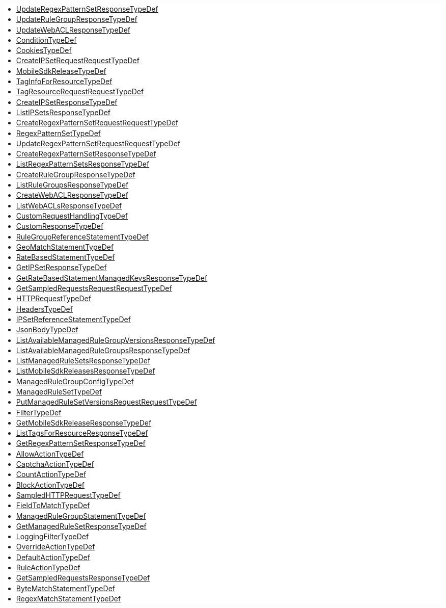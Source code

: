 - [UpdateRegexPatternSetResponseTypeDef](./type_defs.md#updateregexpatternsetresponsetypedef)
- [UpdateRuleGroupResponseTypeDef](./type_defs.md#updaterulegroupresponsetypedef)
- [UpdateWebACLResponseTypeDef](./type_defs.md#updatewebaclresponsetypedef)
- [ConditionTypeDef](./type_defs.md#conditiontypedef)
- [CookiesTypeDef](./type_defs.md#cookiestypedef)
- [CreateIPSetRequestRequestTypeDef](./type_defs.md#createipsetrequestrequesttypedef)
- [MobileSdkReleaseTypeDef](./type_defs.md#mobilesdkreleasetypedef)
- [TagInfoForResourceTypeDef](./type_defs.md#taginfoforresourcetypedef)
- [TagResourceRequestRequestTypeDef](./type_defs.md#tagresourcerequestrequesttypedef)
- [CreateIPSetResponseTypeDef](./type_defs.md#createipsetresponsetypedef)
- [ListIPSetsResponseTypeDef](./type_defs.md#listipsetsresponsetypedef)
- [CreateRegexPatternSetRequestRequestTypeDef](./type_defs.md#createregexpatternsetrequestrequesttypedef)
- [RegexPatternSetTypeDef](./type_defs.md#regexpatternsettypedef)
- [UpdateRegexPatternSetRequestRequestTypeDef](./type_defs.md#updateregexpatternsetrequestrequesttypedef)
- [CreateRegexPatternSetResponseTypeDef](./type_defs.md#createregexpatternsetresponsetypedef)
- [ListRegexPatternSetsResponseTypeDef](./type_defs.md#listregexpatternsetsresponsetypedef)
- [CreateRuleGroupResponseTypeDef](./type_defs.md#createrulegroupresponsetypedef)
- [ListRuleGroupsResponseTypeDef](./type_defs.md#listrulegroupsresponsetypedef)
- [CreateWebACLResponseTypeDef](./type_defs.md#createwebaclresponsetypedef)
- [ListWebACLsResponseTypeDef](./type_defs.md#listwebaclsresponsetypedef)
- [CustomRequestHandlingTypeDef](./type_defs.md#customrequesthandlingtypedef)
- [CustomResponseTypeDef](./type_defs.md#customresponsetypedef)
- [RuleGroupReferenceStatementTypeDef](./type_defs.md#rulegroupreferencestatementtypedef)
- [GeoMatchStatementTypeDef](./type_defs.md#geomatchstatementtypedef)
- [RateBasedStatementTypeDef](./type_defs.md#ratebasedstatementtypedef)
- [GetIPSetResponseTypeDef](./type_defs.md#getipsetresponsetypedef)
- [GetRateBasedStatementManagedKeysResponseTypeDef](./type_defs.md#getratebasedstatementmanagedkeysresponsetypedef)
- [GetSampledRequestsRequestRequestTypeDef](./type_defs.md#getsampledrequestsrequestrequesttypedef)
- [HTTPRequestTypeDef](./type_defs.md#httprequesttypedef)
- [HeadersTypeDef](./type_defs.md#headerstypedef)
- [IPSetReferenceStatementTypeDef](./type_defs.md#ipsetreferencestatementtypedef)
- [JsonBodyTypeDef](./type_defs.md#jsonbodytypedef)
- [ListAvailableManagedRuleGroupVersionsResponseTypeDef](./type_defs.md#listavailablemanagedrulegroupversionsresponsetypedef)
- [ListAvailableManagedRuleGroupsResponseTypeDef](./type_defs.md#listavailablemanagedrulegroupsresponsetypedef)
- [ListManagedRuleSetsResponseTypeDef](./type_defs.md#listmanagedrulesetsresponsetypedef)
- [ListMobileSdkReleasesResponseTypeDef](./type_defs.md#listmobilesdkreleasesresponsetypedef)
- [ManagedRuleGroupConfigTypeDef](./type_defs.md#managedrulegroupconfigtypedef)
- [ManagedRuleSetTypeDef](./type_defs.md#managedrulesettypedef)
- [PutManagedRuleSetVersionsRequestRequestTypeDef](./type_defs.md#putmanagedrulesetversionsrequestrequesttypedef)
- [FilterTypeDef](./type_defs.md#filtertypedef)
- [GetMobileSdkReleaseResponseTypeDef](./type_defs.md#getmobilesdkreleaseresponsetypedef)
- [ListTagsForResourceResponseTypeDef](./type_defs.md#listtagsforresourceresponsetypedef)
- [GetRegexPatternSetResponseTypeDef](./type_defs.md#getregexpatternsetresponsetypedef)
- [AllowActionTypeDef](./type_defs.md#allowactiontypedef)
- [CaptchaActionTypeDef](./type_defs.md#captchaactiontypedef)
- [CountActionTypeDef](./type_defs.md#countactiontypedef)
- [BlockActionTypeDef](./type_defs.md#blockactiontypedef)
- [SampledHTTPRequestTypeDef](./type_defs.md#sampledhttprequesttypedef)
- [FieldToMatchTypeDef](./type_defs.md#fieldtomatchtypedef)
- [ManagedRuleGroupStatementTypeDef](./type_defs.md#managedrulegroupstatementtypedef)
- [GetManagedRuleSetResponseTypeDef](./type_defs.md#getmanagedrulesetresponsetypedef)
- [LoggingFilterTypeDef](./type_defs.md#loggingfiltertypedef)
- [OverrideActionTypeDef](./type_defs.md#overrideactiontypedef)
- [DefaultActionTypeDef](./type_defs.md#defaultactiontypedef)
- [RuleActionTypeDef](./type_defs.md#ruleactiontypedef)
- [GetSampledRequestsResponseTypeDef](./type_defs.md#getsampledrequestsresponsetypedef)
- [ByteMatchStatementTypeDef](./type_defs.md#bytematchstatementtypedef)
- [RegexMatchStatementTypeDef](./type_defs.md#regexmatchstatementtypedef)
